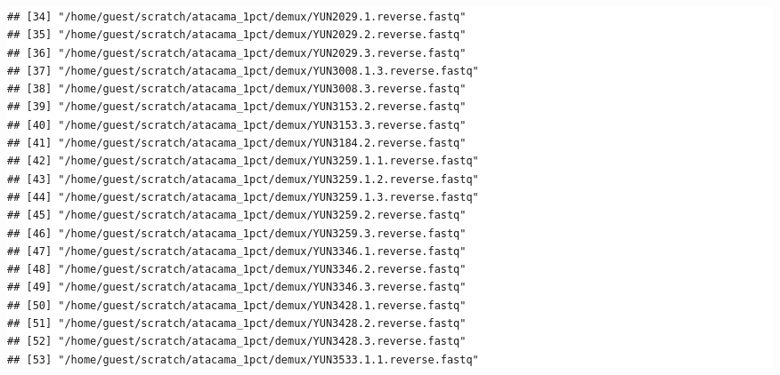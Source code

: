     ## [34] "/home/guest/scratch/atacama_1pct/demux/YUN2029.1.reverse.fastq"  
    ## [35] "/home/guest/scratch/atacama_1pct/demux/YUN2029.2.reverse.fastq"  
    ## [36] "/home/guest/scratch/atacama_1pct/demux/YUN2029.3.reverse.fastq"  
    ## [37] "/home/guest/scratch/atacama_1pct/demux/YUN3008.1.3.reverse.fastq"
    ## [38] "/home/guest/scratch/atacama_1pct/demux/YUN3008.3.reverse.fastq"  
    ## [39] "/home/guest/scratch/atacama_1pct/demux/YUN3153.2.reverse.fastq"  
    ## [40] "/home/guest/scratch/atacama_1pct/demux/YUN3153.3.reverse.fastq"  
    ## [41] "/home/guest/scratch/atacama_1pct/demux/YUN3184.2.reverse.fastq"  
    ## [42] "/home/guest/scratch/atacama_1pct/demux/YUN3259.1.1.reverse.fastq"
    ## [43] "/home/guest/scratch/atacama_1pct/demux/YUN3259.1.2.reverse.fastq"
    ## [44] "/home/guest/scratch/atacama_1pct/demux/YUN3259.1.3.reverse.fastq"
    ## [45] "/home/guest/scratch/atacama_1pct/demux/YUN3259.2.reverse.fastq"  
    ## [46] "/home/guest/scratch/atacama_1pct/demux/YUN3259.3.reverse.fastq"  
    ## [47] "/home/guest/scratch/atacama_1pct/demux/YUN3346.1.reverse.fastq"  
    ## [48] "/home/guest/scratch/atacama_1pct/demux/YUN3346.2.reverse.fastq"  
    ## [49] "/home/guest/scratch/atacama_1pct/demux/YUN3346.3.reverse.fastq"  
    ## [50] "/home/guest/scratch/atacama_1pct/demux/YUN3428.1.reverse.fastq"  
    ## [51] "/home/guest/scratch/atacama_1pct/demux/YUN3428.2.reverse.fastq"  
    ## [52] "/home/guest/scratch/atacama_1pct/demux/YUN3428.3.reverse.fastq"  
    ## [53] "/home/guest/scratch/atacama_1pct/demux/YUN3533.1.1.reverse.fastq"
